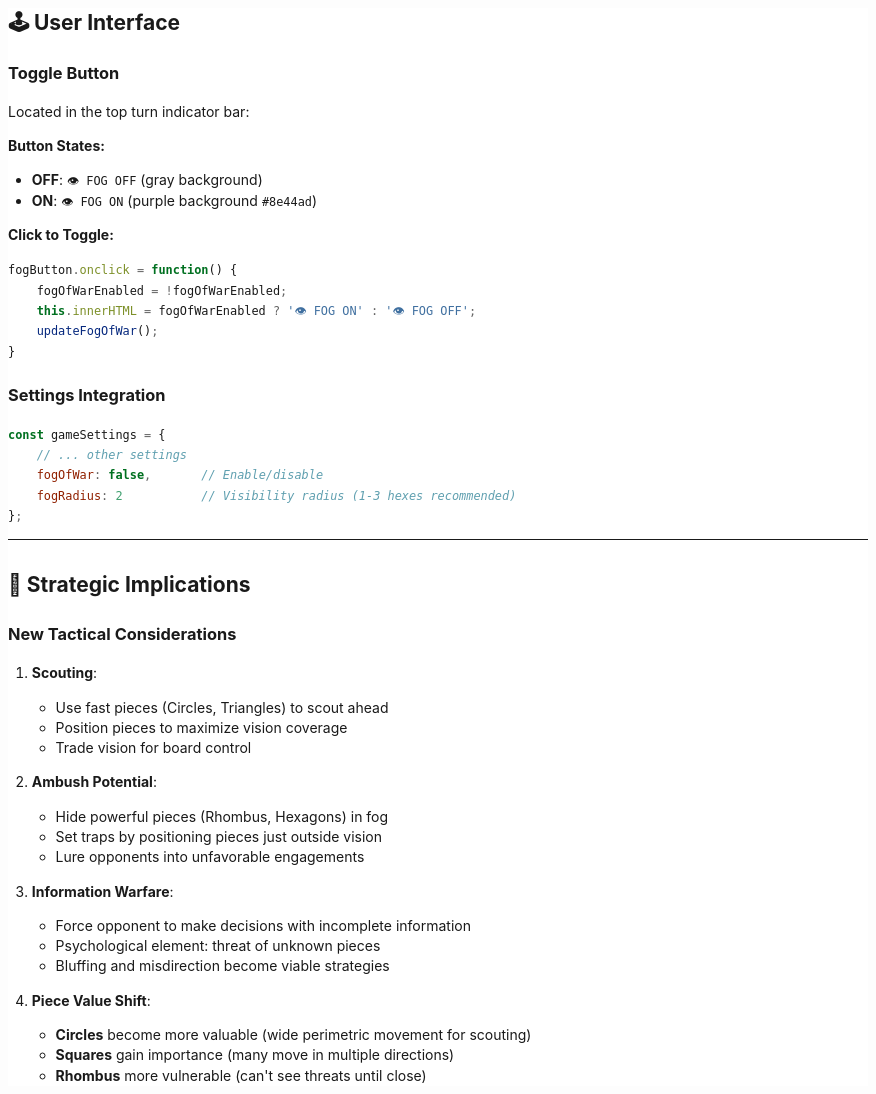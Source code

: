 
## 🕹️ User Interface

### Toggle Button

Located in the top turn indicator bar:

**Button States:**
- **OFF**: `👁️ FOG OFF` (gray background)
- **ON**: `👁️ FOG ON` (purple background `#8e44ad`)

**Click to Toggle:**
```javascript
fogButton.onclick = function() {
    fogOfWarEnabled = !fogOfWarEnabled;
    this.innerHTML = fogOfWarEnabled ? '👁️ FOG ON' : '👁️ FOG OFF';
    updateFogOfWar();
}
```

### Settings Integration

```javascript
const gameSettings = {
    // ... other settings
    fogOfWar: false,       // Enable/disable
    fogRadius: 2           // Visibility radius (1-3 hexes recommended)
};
```

---

## 🧠 Strategic Implications

### New Tactical Considerations

1. **Scouting**:
   - Use fast pieces (Circles, Triangles) to scout ahead
   - Position pieces to maximize vision coverage
   - Trade vision for board control

2. **Ambush Potential**:
   - Hide powerful pieces (Rhombus, Hexagons) in fog
   - Set traps by positioning pieces just outside vision
   - Lure opponents into unfavorable engagements

3. **Information Warfare**:
   - Force opponent to make decisions with incomplete information
   - Psychological element: threat of unknown pieces
   - Bluffing and misdirection become viable strategies

4. **Piece Value Shift**:
   - **Circles** become more valuable (wide perimetric movement for scouting)
   - **Squares** gain importance (many move in multiple directions)
   - **Rhombus** more vulnerable (can't see threats until close)
